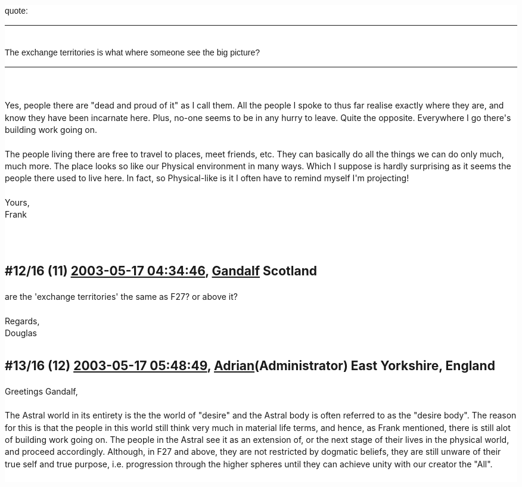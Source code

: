  <font face='"Arial"' id='"quote"' size='"1"'>
  quote:
  <hr height='"1"' id='"quote"' noshade=""/>
  <br>
  The exchange territories is what where someone see the big picture?
  <br>
  <hr height='"1"' id='"quote"' noshade=""/>
 </font>
</blockquote>
<br>
<br>
Yes, people there are "dead and proud of it" as I call them. All the people I spoke to thus far realise exactly where they are, and know they have been incarnate here. Plus, no-one seems to be in any hurry to leave. Quite the opposite. Everywhere I go there's building work going on.
<br>
<br>
The people living there are free to travel to places, meet friends, etc. They can basically do all the things we can do only much, much more. The place looks so like our Physical environment in many ways. Which I suppose is hardly surprising as it seems the people there used to live here. In fact, so Physical-like is it I often have to remind myself I'm projecting!
<br>
<br>
Yours,
<br>
Frank
<br>
<br>
<br>
</section>

## \#12/16 (11) [2003-05-17 04:34:46](https://www.astralpulse.com/forums/index.php?msg=31505), [Gandalf](https://www.astralpulse.com/forums/profile/?u=850) Scotland ##
<section>
are the 'exchange territories' the same as F27? or above it?
<br>
<br>
Regards,
<br>
Douglas
</section>

## \#13/16 (12) [2003-05-17 05:48:49](https://www.astralpulse.com/forums/index.php?msg=31507), [Adrian](https://www.astralpulse.com/forums/profile/?u=31)(Administrator) East Yorkshire, England ##
<section>
Greetings Gandalf,
<br>
<br>
The Astral world in its entirety is the the world of "desire" and the Astral body is often referred to as the "desire body". The reason for this is that the people in this world still think very much in material life terms, and hence, as Frank mentioned, there is still alot of building work going on. The people in the Astral see it as an extension of, or the next stage of their lives in the physical world, and proceed accordingly. Although, in F27 and above, they are not restricted by dogmatic beliefs, they are still unware of their true self and true purpose, i.e. progression through the higher spheres until they can achieve unity with our creator the "All".
<br>
<br>